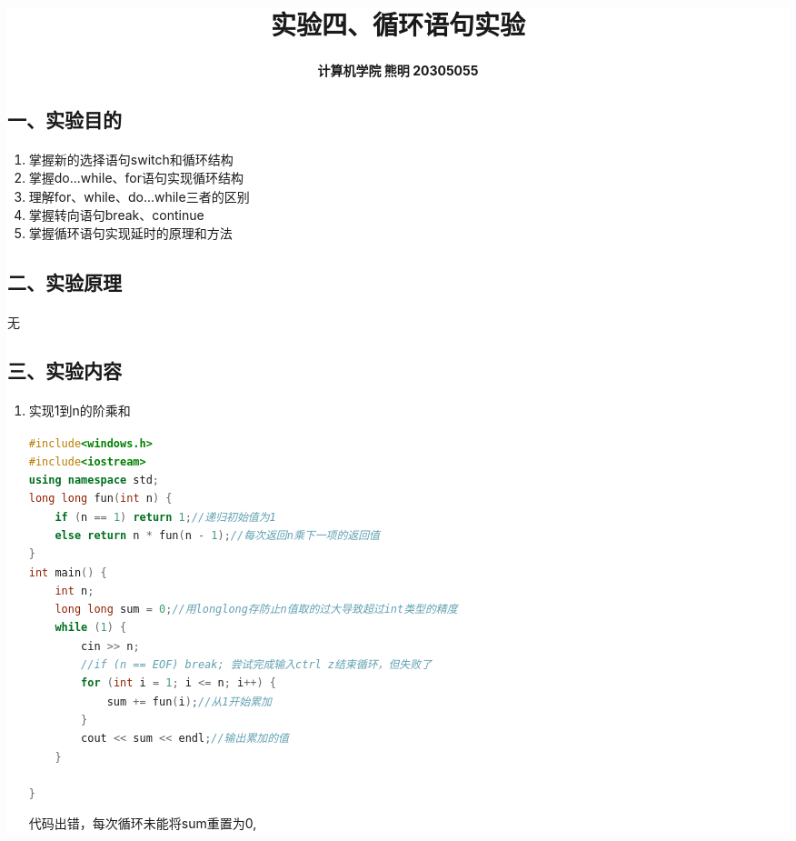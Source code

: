 <h1>
    <center>
        实验四、循环语句实验
    </center>
</h1>


<h4>
    <center>
        计算机学院 熊明 20305055
    </center>
</h4>

## 一、实验目的

1. 掌握新的选择语句switch和循环结构
2. 掌握do...while、for语句实现循环结构
3. 理解for、while、do...while三者的区别
4. 掌握转向语句break、continue
5. 掌握循环语句实现延时的原理和方法

## 二、实验原理

无

## 三、实验内容

1. 实现1到n的阶乘和

   ```cpp
   #include<windows.h>
   #include<iostream>
   using namespace std;
   long long fun(int n) {
       if (n == 1) return 1;//递归初始值为1
       else return n * fun(n - 1);//每次返回n乘下一项的返回值
   }
   int main() {
       int n;
       long long sum = 0;//用longlong存防止n值取的过大导致超过int类型的精度
       while (1) {
           cin >> n;
           //if (n == EOF) break; 尝试完成输入ctrl z结束循环，但失败了
           for (int i = 1; i <= n; i++) {
               sum += fun(i);//从1开始累加
           }
           cout << sum << endl;//输出累加的值
       }
       
   }
   ```

   代码出错，每次循环未能将sum重置为0,
